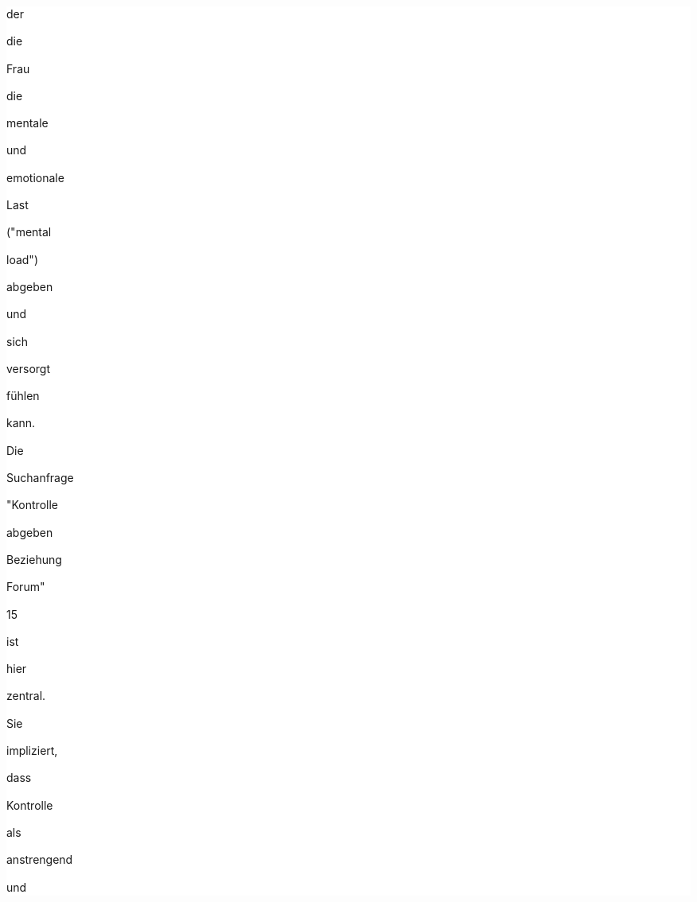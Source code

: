 der

die

Frau

die

mentale

und

emotionale

Last

("mental

load")

abgeben

und

sich

versorgt

fühlen

kann.

Die

Suchanfrage

"Kontrolle

abgeben

Beziehung

Forum"

15

ist

hier

zentral.

Sie

impliziert,

dass

Kontrolle

als

anstrengend

und
